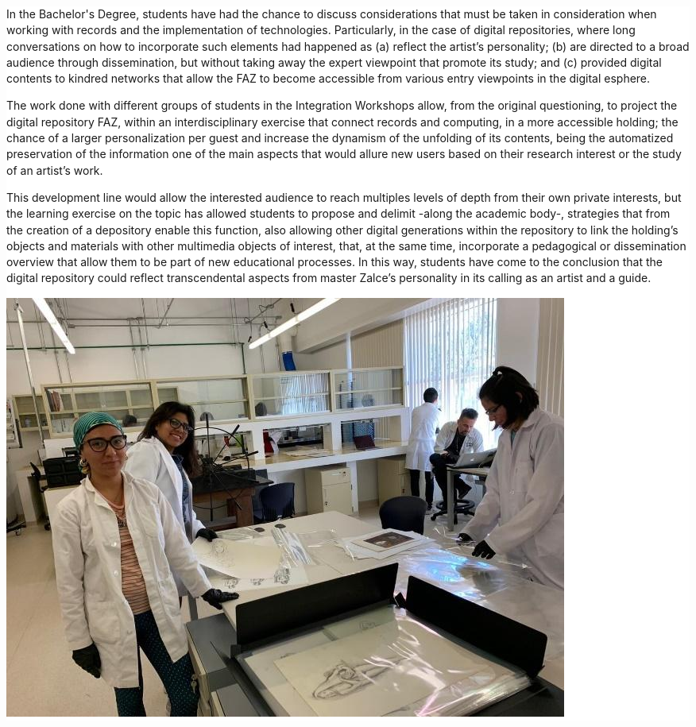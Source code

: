In the Bachelor's Degree, students have had the chance to discuss considerations that must be taken in consideration when working with records and the implementation of technologies. Particularly, in the case of digital repositories, where long conversations on how to incorporate such elements had happened as (a) reflect the artist’s personality; (b) are directed to a broad audience through dissemination, but without taking away the expert viewpoint that promote its study; and (c) provided digital contents to kindred networks that allow the FAZ to become accessible from various entry viewpoints in the digital esphere.

The work done with different groups of students in the Integration Workshops allow, from the original questioning, to project the digital repository FAZ, within an interdisciplinary exercise that connect records and computing, in a more accessible holding; the chance of a larger personalization per guest and increase the dynamism of the unfolding of its contents, being the automatized preservation of the information one of the main aspects that would allure new users based on their research interest or the study of an artist’s work.

This development line would allow the interested audience to reach multiples levels of depth from their own private interests, but the learning exercise on the topic has allowed students to propose and delimit -along the academic body-, strategies that from the creation of a depository enable this function, also allowing other digital generations within the repository to link the holding’s objects and materials with other multimedia objects of interest, that, at the same time, incorporate a pedagogical or dissemination overview that allow them to be part of new educational processes. In this way, students have come to the conclusion that the digital repository could reflect transcendental aspects from master Zalce’s personality in its calling as an artist and a guide.

![Pic. 6. Students and teachers in the second semester of the AAyGD Bachelor's Degree organizing sketches from Zalce as part of the Basic Integration Workshop II. Credits: Yaminel Bernal, February, 2020.](../02/image6.jpg)
